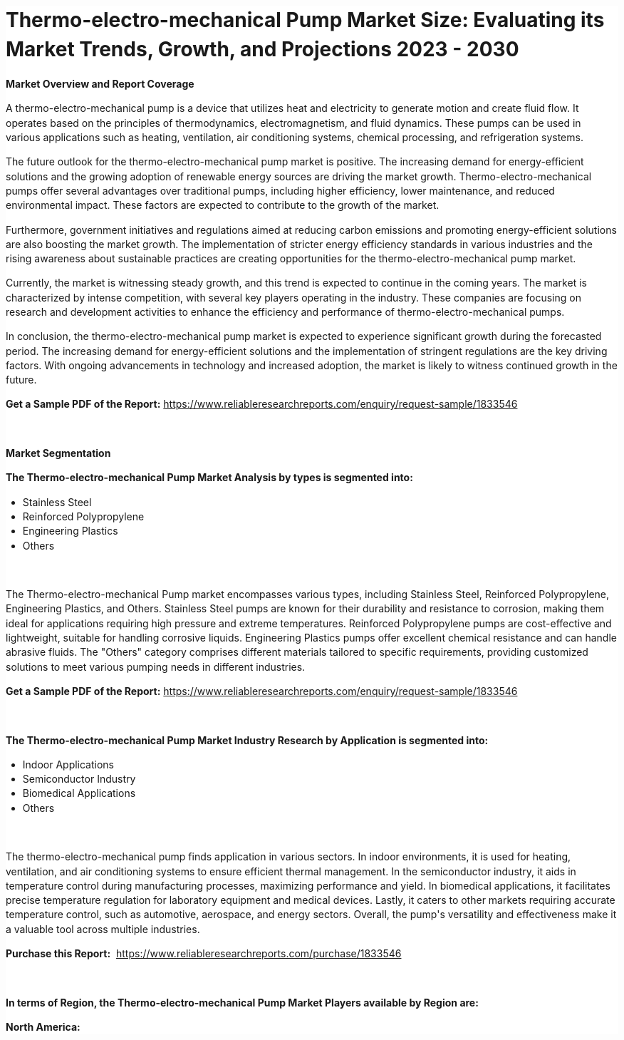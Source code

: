 <p><h1>Thermo-electro-mechanical Pump Market Size: Evaluating its Market Trends, Growth, and Projections 2023 - 2030</h1></p><p><strong>Market Overview and Report Coverage</strong></p>
<p><p>A thermo-electro-mechanical pump is a device that utilizes heat and electricity to generate motion and create fluid flow. It operates based on the principles of thermodynamics, electromagnetism, and fluid dynamics. These pumps can be used in various applications such as heating, ventilation, air conditioning systems, chemical processing, and refrigeration systems.</p><p>The future outlook for the thermo-electro-mechanical pump market is positive. The increasing demand for energy-efficient solutions and the growing adoption of renewable energy sources are driving the market growth. Thermo-electro-mechanical pumps offer several advantages over traditional pumps, including higher efficiency, lower maintenance, and reduced environmental impact. These factors are expected to contribute to the growth of the market.</p><p>Furthermore, government initiatives and regulations aimed at reducing carbon emissions and promoting energy-efficient solutions are also boosting the market growth. The implementation of stricter energy efficiency standards in various industries and the rising awareness about sustainable practices are creating opportunities for the thermo-electro-mechanical pump market.</p><p>Currently, the market is witnessing steady growth, and this trend is expected to continue in the coming years. The market is characterized by intense competition, with several key players operating in the industry. These companies are focusing on research and development activities to enhance the efficiency and performance of thermo-electro-mechanical pumps.</p><p>In conclusion, the thermo-electro-mechanical pump market is expected to experience significant growth during the forecasted period. The increasing demand for energy-efficient solutions and the implementation of stringent regulations are the key driving factors. With ongoing advancements in technology and increased adoption, the market is likely to witness continued growth in the future.</p></p>
<p><strong>Get a Sample PDF of the Report:</strong> <a href="https://www.reliableresearchreports.com/enquiry/request-sample/1833546">https://www.reliableresearchreports.com/enquiry/request-sample/1833546</a></p>
<p>&nbsp;</p>
<p><strong>Market Segmentation</strong></p>
<p><strong>The Thermo-electro-mechanical Pump Market Analysis by types is segmented into:</strong></p>
<p><ul><li>Stainless Steel</li><li>Reinforced Polypropylene</li><li>Engineering Plastics</li><li>Others</li></ul></p>
<p>&nbsp;</p>
<p><p>The Thermo-electro-mechanical Pump market encompasses various types, including Stainless Steel, Reinforced Polypropylene, Engineering Plastics, and Others. Stainless Steel pumps are known for their durability and resistance to corrosion, making them ideal for applications requiring high pressure and extreme temperatures. Reinforced Polypropylene pumps are cost-effective and lightweight, suitable for handling corrosive liquids. Engineering Plastics pumps offer excellent chemical resistance and can handle abrasive fluids. The "Others" category comprises different materials tailored to specific requirements, providing customized solutions to meet various pumping needs in different industries.</p></p>
<p><strong>Get a Sample PDF of the Report:</strong>&nbsp;<a href="https://www.reliableresearchreports.com/enquiry/request-sample/1833546">https://www.reliableresearchreports.com/enquiry/request-sample/1833546</a></p>
<p>&nbsp;</p>
<p><strong>The Thermo-electro-mechanical Pump Market Industry Research by Application is segmented into:</strong></p>
<p><ul><li>Indoor Applications</li><li>Semiconductor Industry</li><li>Biomedical Applications</li><li>Others</li></ul></p>
<p>&nbsp;</p>
<p><p>The thermo-electro-mechanical pump finds application in various sectors. In indoor environments, it is used for heating, ventilation, and air conditioning systems to ensure efficient thermal management. In the semiconductor industry, it aids in temperature control during manufacturing processes, maximizing performance and yield. In biomedical applications, it facilitates precise temperature regulation for laboratory equipment and medical devices. Lastly, it caters to other markets requiring accurate temperature control, such as automotive, aerospace, and energy sectors. Overall, the pump's versatility and effectiveness make it a valuable tool across multiple industries.</p></p>
<p><strong>Purchase this Report:</strong>&nbsp; <a href="https://www.reliableresearchreports.com/purchase/1833546">https://www.reliableresearchreports.com/purchase/1833546</a></p>
<p>&nbsp;</p>
<p><strong>In terms of Region, the Thermo-electro-mechanical Pump Market Players available by Region are:</strong></p>
<p>
    <p> <strong> North America: </strong>
        <ul>